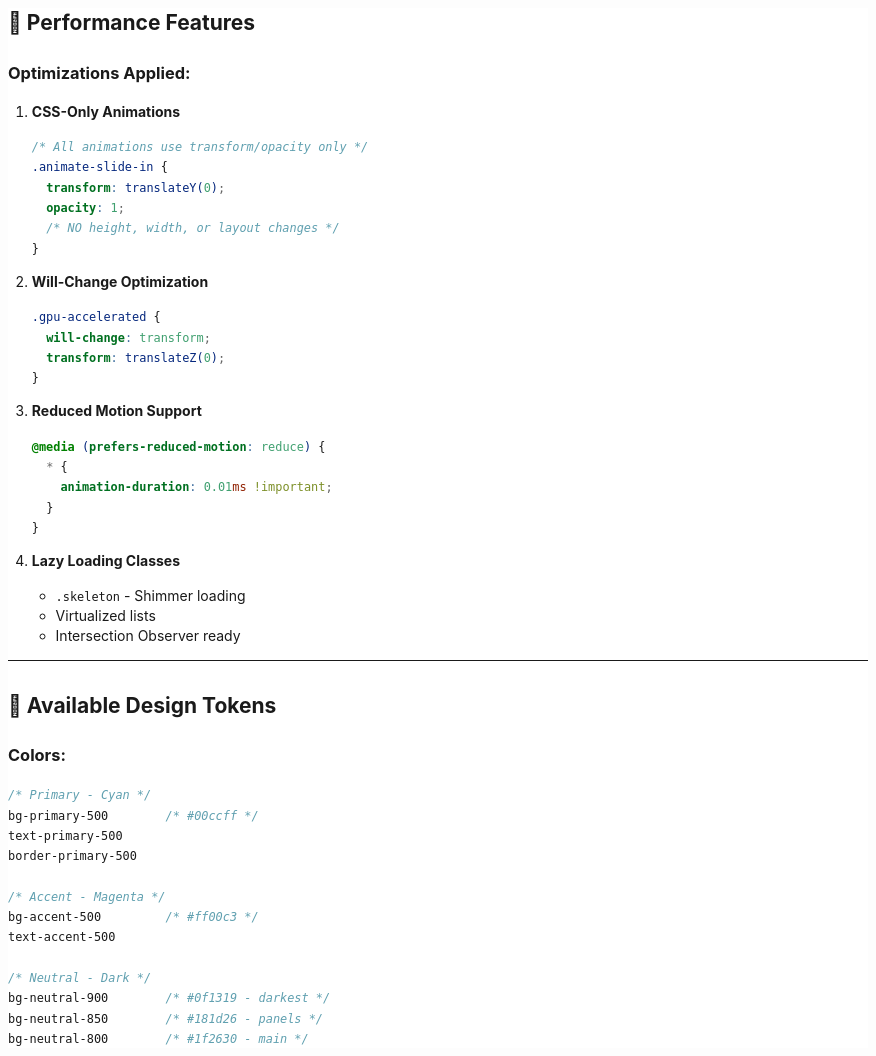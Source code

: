 ## 🚀 **Performance Features**

### **Optimizations Applied**:

1. **CSS-Only Animations**
   ```css
   /* All animations use transform/opacity only */
   .animate-slide-in {
     transform: translateY(0);
     opacity: 1;
     /* NO height, width, or layout changes */
   }
   ```

2. **Will-Change Optimization**
   ```css
   .gpu-accelerated {
     will-change: transform;
     transform: translateZ(0);
   }
   ```

3. **Reduced Motion Support**
   ```css
   @media (prefers-reduced-motion: reduce) {
     * {
       animation-duration: 0.01ms !important;
     }
   }
   ```

4. **Lazy Loading Classes**
   - `.skeleton` - Shimmer loading
   - Virtualized lists
   - Intersection Observer ready

---

## 🎨 **Available Design Tokens**

### **Colors**:
```css
/* Primary - Cyan */
bg-primary-500        /* #00ccff */
text-primary-500
border-primary-500

/* Accent - Magenta */
bg-accent-500         /* #ff00c3 */
text-accent-500

/* Neutral - Dark */
bg-neutral-900        /* #0f1319 - darkest */
bg-neutral-850        /* #181d26 - panels */
bg-neutral-800        /* #1f2630 - main */
```
